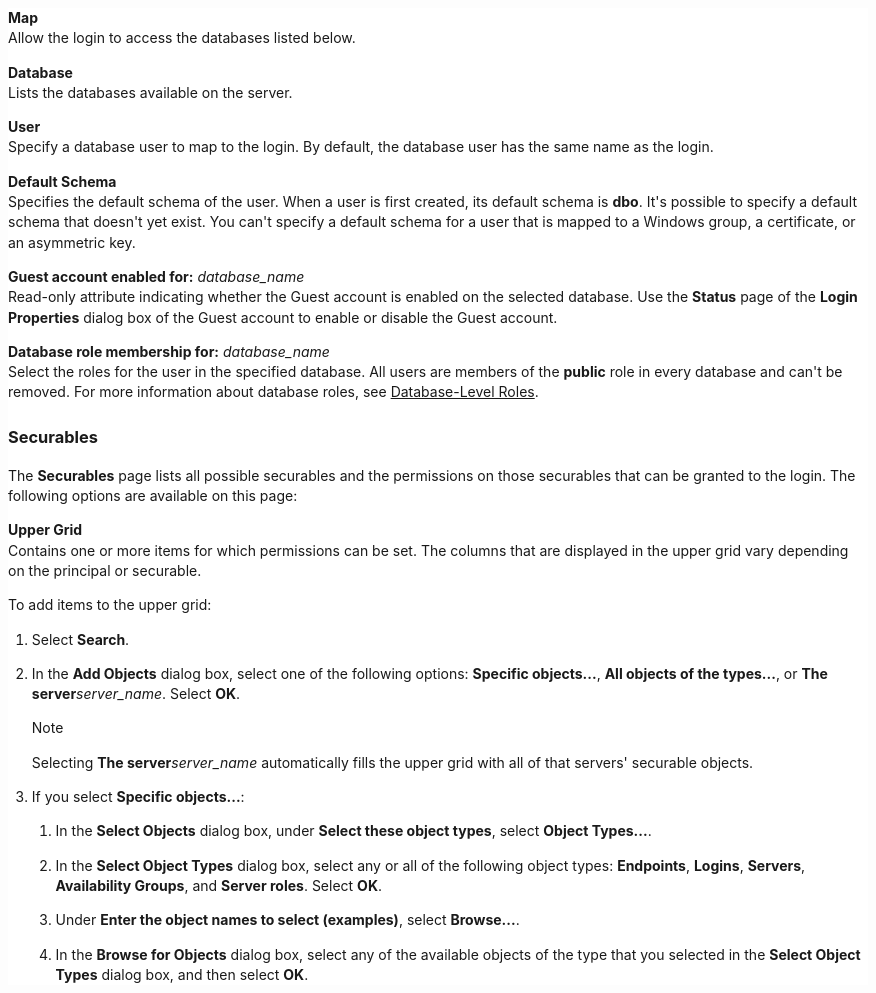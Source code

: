 **Map**  
Allow the login to access the databases listed below.

**Database**  
Lists the databases available on the server.

**User**  
Specify a database user to map to the login. By default, the database user has the same name as the login.

**Default Schema**  
Specifies the default schema of the user. When a user is first created, its default schema is **dbo**. It's possible to specify a default schema that doesn't yet exist. You can't specify a default schema for a user that is mapped to a Windows group, a certificate, or an asymmetric key.

**Guest account enabled for:** _database_name_  
Read-only attribute indicating whether the Guest account is enabled on the selected database. Use the **Status** page of the **Login Properties** dialog box of the Guest account to enable or disable the Guest account.

**Database role membership for:** _database_name_  
Select the roles for the user in the specified database. All users are members of the **public** role in every database and can't be removed. For more information about database roles, see [Database-Level Roles](../../../relational-databases/security/authentication-access/database-level-roles.md).

### Securables

The **Securables** page lists all possible securables and the permissions on those securables that can be granted to the login. The following options are available on this page:

**Upper Grid**  
Contains one or more items for which permissions can be set. The columns that are displayed in the upper grid vary depending on the principal or securable.

To add items to the upper grid:

1. Select **Search**.

1. In the **Add Objects** dialog box, select one of the following options: **Specific objects...**, **All objects of the types...**, or **The server**_server\_name_. Select **OK**.

   > [!NOTE]  
   > Selecting **The server**_server\_name_ automatically fills the upper grid with all of that servers' securable objects.

1. If you select **Specific objects...**:

   1. In the **Select Objects** dialog box, under **Select these object types**, select **Object Types...**.

   1. In the **Select Object Types** dialog box, select any or all of the following object types: **Endpoints**, **Logins**, **Servers**, **Availability Groups**, and **Server roles**. Select **OK**.

   1. Under **Enter the object names to select (examples)**, select **Browse...**.

   1. In the **Browse for Objects** dialog box, select any of the available objects of the type that you selected in the **Select Object Types** dialog box, and then select **OK**.
